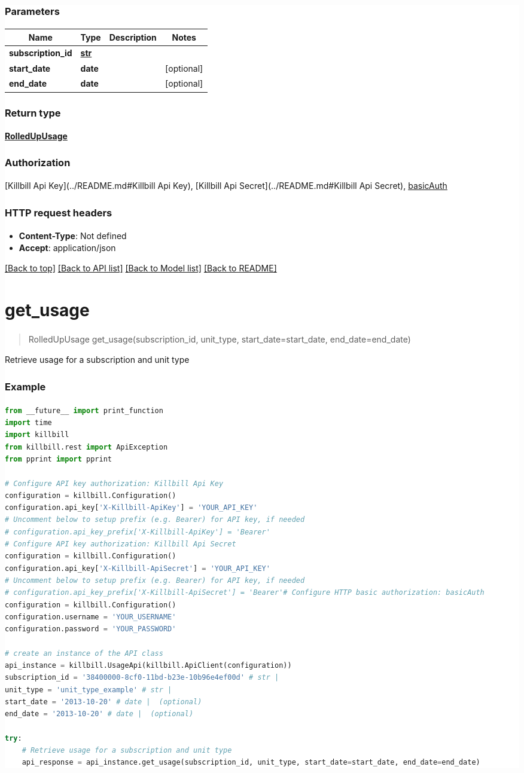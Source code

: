 ### Parameters

Name | Type | Description  | Notes
------------- | ------------- | ------------- | -------------
 **subscription_id** | [**str**](.md)|  | 
 **start_date** | **date**|  | [optional] 
 **end_date** | **date**|  | [optional] 

### Return type

[**RolledUpUsage**](RolledUpUsage.md)

### Authorization

[Killbill Api Key](../README.md#Killbill Api Key), [Killbill Api Secret](../README.md#Killbill Api Secret), [basicAuth](../README.md#basicAuth)

### HTTP request headers

 - **Content-Type**: Not defined
 - **Accept**: application/json

[[Back to top]](#) [[Back to API list]](../README.md#documentation-for-api-endpoints) [[Back to Model list]](../README.md#documentation-for-models) [[Back to README]](../README.md)

# **get_usage**
> RolledUpUsage get_usage(subscription_id, unit_type, start_date=start_date, end_date=end_date)

Retrieve usage for a subscription and unit type

### Example
```python
from __future__ import print_function
import time
import killbill
from killbill.rest import ApiException
from pprint import pprint

# Configure API key authorization: Killbill Api Key
configuration = killbill.Configuration()
configuration.api_key['X-Killbill-ApiKey'] = 'YOUR_API_KEY'
# Uncomment below to setup prefix (e.g. Bearer) for API key, if needed
# configuration.api_key_prefix['X-Killbill-ApiKey'] = 'Bearer'
# Configure API key authorization: Killbill Api Secret
configuration = killbill.Configuration()
configuration.api_key['X-Killbill-ApiSecret'] = 'YOUR_API_KEY'
# Uncomment below to setup prefix (e.g. Bearer) for API key, if needed
# configuration.api_key_prefix['X-Killbill-ApiSecret'] = 'Bearer'# Configure HTTP basic authorization: basicAuth
configuration = killbill.Configuration()
configuration.username = 'YOUR_USERNAME'
configuration.password = 'YOUR_PASSWORD'

# create an instance of the API class
api_instance = killbill.UsageApi(killbill.ApiClient(configuration))
subscription_id = '38400000-8cf0-11bd-b23e-10b96e4ef00d' # str | 
unit_type = 'unit_type_example' # str | 
start_date = '2013-10-20' # date |  (optional)
end_date = '2013-10-20' # date |  (optional)

try:
    # Retrieve usage for a subscription and unit type
    api_response = api_instance.get_usage(subscription_id, unit_type, start_date=start_date, end_date=end_date)
```